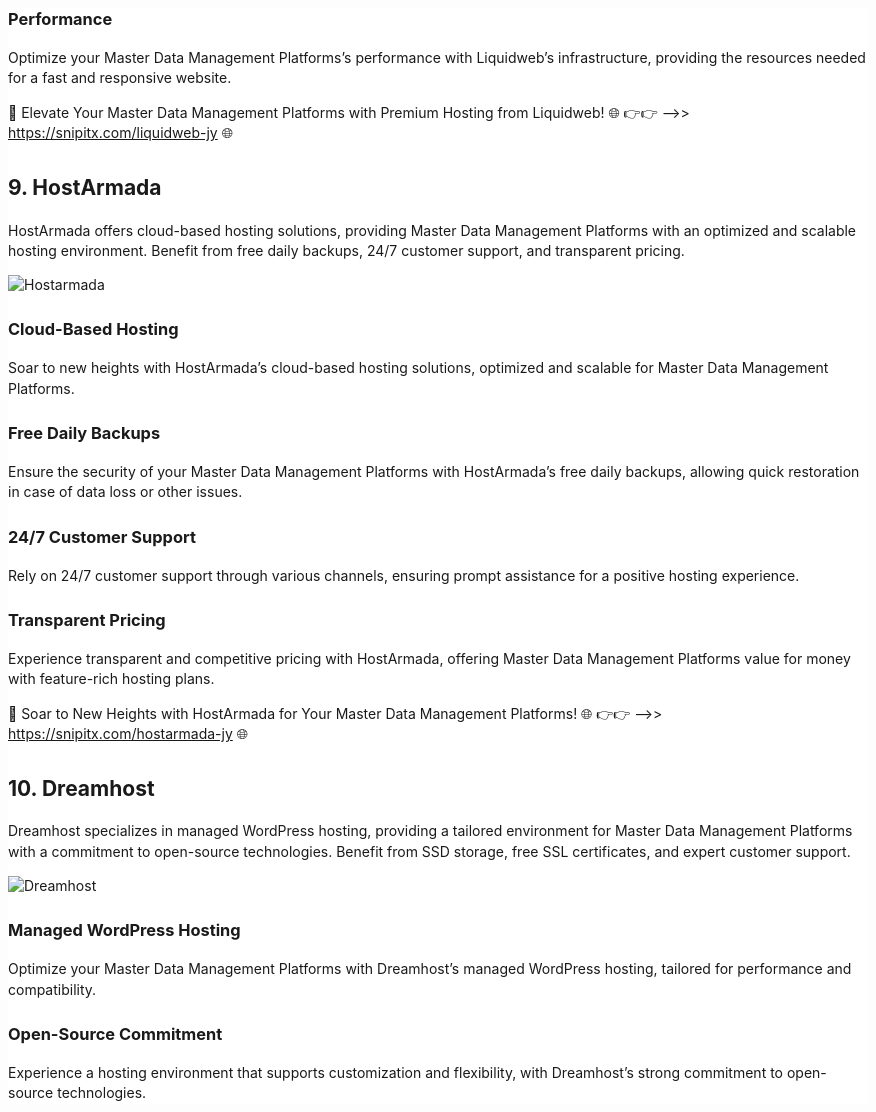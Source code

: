 ### Performance
Optimize your Master Data Management Platforms’s performance with Liquidweb’s infrastructure, providing the resources needed for a fast and responsive website.

🚀 Elevate Your Master Data Management Platforms with Premium Hosting from Liquidweb! 🌐
👉👉 -->> https://snipitx.com/liquidweb-jy 🌐

## 9. HostArmada

HostArmada offers cloud-based hosting solutions, providing Master Data Management Platforms with an optimized and scalable hosting environment. Benefit from free daily backups, 24/7 customer support, and transparent pricing.

![Hostarmada](https://i.imgur.com/KFbdf3o.jpeg "Hostarmada Hosting")

### Cloud-Based Hosting
Soar to new heights with HostArmada’s cloud-based hosting solutions, optimized and scalable for Master Data Management Platforms.

### Free Daily Backups
Ensure the security of your Master Data Management Platforms with HostArmada’s free daily backups, allowing quick restoration in case of data loss or other issues.

### 24/7 Customer Support
Rely on 24/7 customer support through various channels, ensuring prompt assistance for a positive hosting experience.

### Transparent Pricing
Experience transparent and competitive pricing with HostArmada, offering Master Data Management Platforms value for money with feature-rich hosting plans.

🚀 Soar to New Heights with HostArmada for Your Master Data Management Platforms! 🌐
👉👉 -->> https://snipitx.com/hostarmada-jy 🌐

## 10. Dreamhost

Dreamhost specializes in managed WordPress hosting, providing a tailored environment for Master Data Management Platforms with a commitment to open-source technologies. Benefit from SSD storage, free SSL certificates, and expert customer support.

![Dreamhost](https://i.imgur.com/rXIg8ip.jpeg "Dreamhost Hosting")

### Managed WordPress Hosting
Optimize your Master Data Management Platforms with Dreamhost’s managed WordPress hosting, tailored for performance and compatibility.

### Open-Source Commitment
Experience a hosting environment that supports customization and flexibility, with Dreamhost’s strong commitment to open-source technologies.
